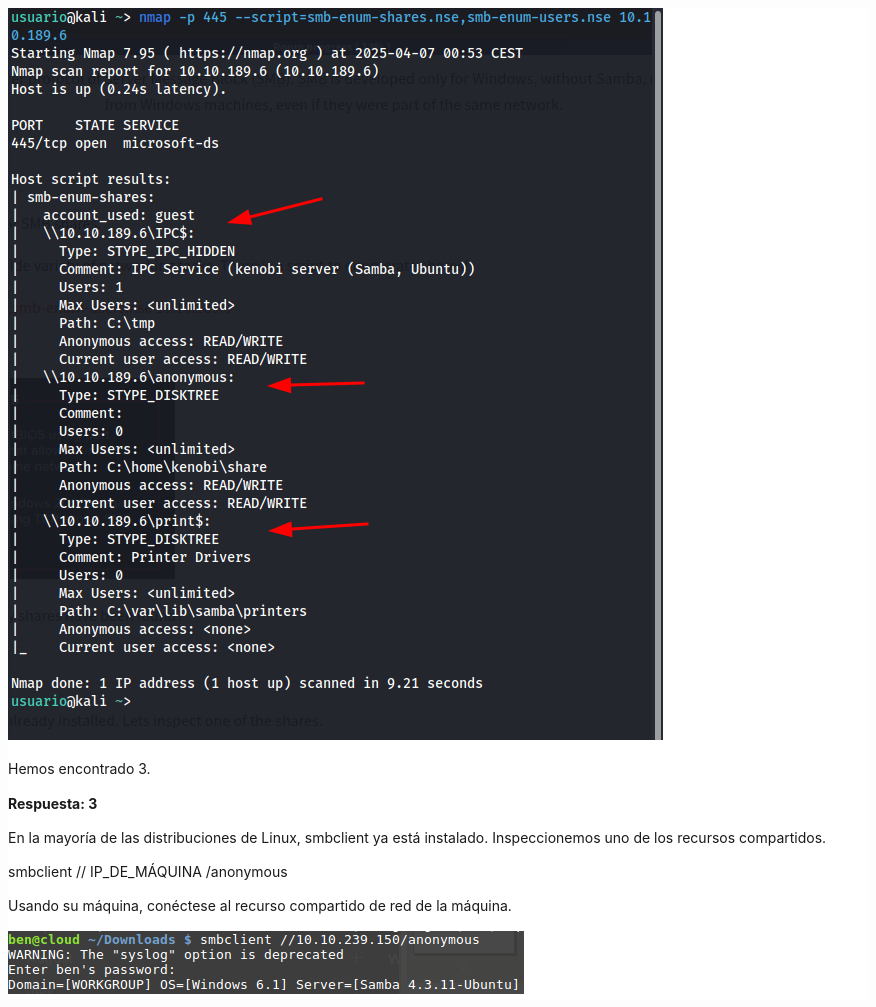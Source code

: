 ![](IMG/Pasted%20image%2020250407005402.png)

Hemos encontrado 3.

**Respuesta: 3**

En la mayoría de las distribuciones de Linux, smbclient ya está instalado. Inspeccionemos uno de los recursos compartidos.

smbclient // IP_DE_MÁQUINA /anonymous

Usando su máquina, conéctese al recurso compartido de red de la máquina.

![](IMG/Pasted%20image%2020250407005539.png)
